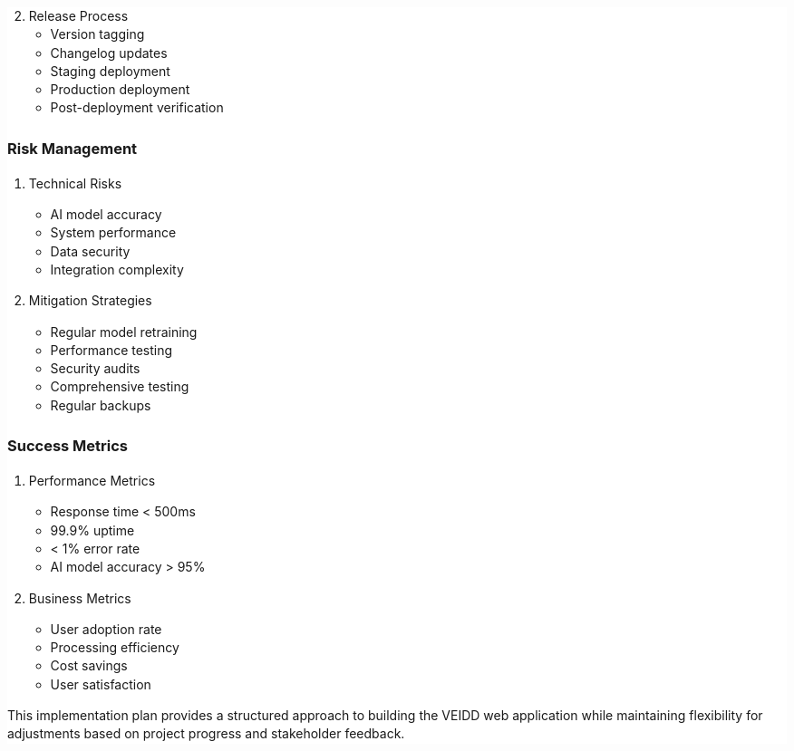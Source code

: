 2. Release Process
   - Version tagging
   - Changelog updates
   - Staging deployment
   - Production deployment
   - Post-deployment verification

### Risk Management
1. Technical Risks
   - AI model accuracy
   - System performance
   - Data security
   - Integration complexity

2. Mitigation Strategies
   - Regular model retraining
   - Performance testing
   - Security audits
   - Comprehensive testing
   - Regular backups

### Success Metrics
1. Performance Metrics
   - Response time < 500ms
   - 99.9% uptime
   - < 1% error rate
   - AI model accuracy > 95%

2. Business Metrics
   - User adoption rate
   - Processing efficiency
   - Cost savings
   - User satisfaction

This implementation plan provides a structured approach to building the VEIDD web application while maintaining flexibility for adjustments based on project progress and stakeholder feedback.

